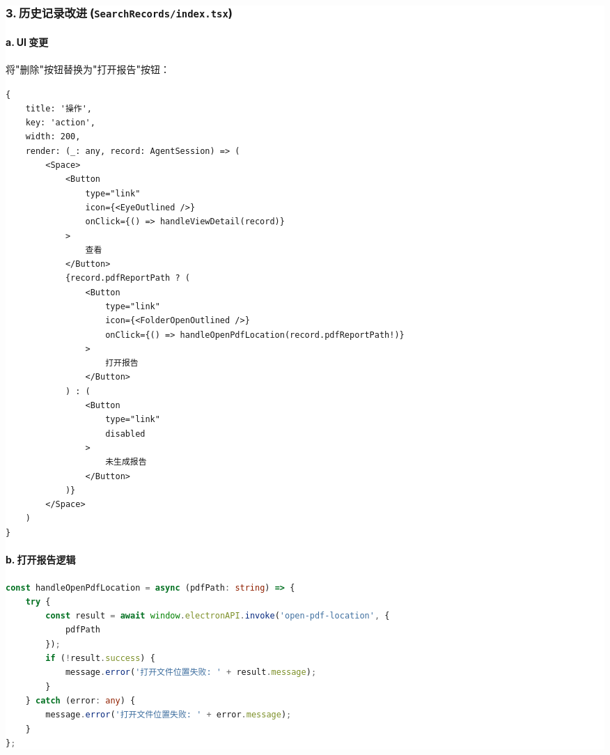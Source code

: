### 3. 历史记录改进 (`SearchRecords/index.tsx`)

#### a. UI 变更

将"删除"按钮替换为"打开报告"按钮：

```tsx
{
    title: '操作',
    key: 'action',
    width: 200,
    render: (_: any, record: AgentSession) => (
        <Space>
            <Button
                type="link"
                icon={<EyeOutlined />}
                onClick={() => handleViewDetail(record)}
            >
                查看
            </Button>
            {record.pdfReportPath ? (
                <Button
                    type="link"
                    icon={<FolderOpenOutlined />}
                    onClick={() => handleOpenPdfLocation(record.pdfReportPath!)}
                >
                    打开报告
                </Button>
            ) : (
                <Button
                    type="link"
                    disabled
                >
                    未生成报告
                </Button>
            )}
        </Space>
    )
}
```

#### b. 打开报告逻辑

```typescript
const handleOpenPdfLocation = async (pdfPath: string) => {
    try {
        const result = await window.electronAPI.invoke('open-pdf-location', { 
            pdfPath 
        });
        if (!result.success) {
            message.error('打开文件位置失败: ' + result.message);
        }
    } catch (error: any) {
        message.error('打开文件位置失败: ' + error.message);
    }
};
```
